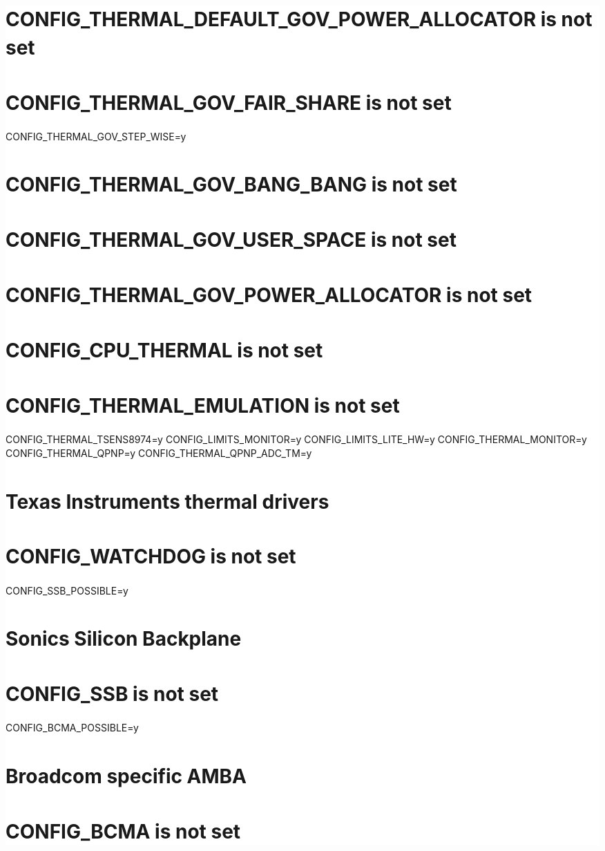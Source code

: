 # CONFIG_THERMAL_DEFAULT_GOV_POWER_ALLOCATOR is not set
# CONFIG_THERMAL_GOV_FAIR_SHARE is not set
CONFIG_THERMAL_GOV_STEP_WISE=y
# CONFIG_THERMAL_GOV_BANG_BANG is not set
# CONFIG_THERMAL_GOV_USER_SPACE is not set
# CONFIG_THERMAL_GOV_POWER_ALLOCATOR is not set
# CONFIG_CPU_THERMAL is not set
# CONFIG_THERMAL_EMULATION is not set
CONFIG_THERMAL_TSENS8974=y
CONFIG_LIMITS_MONITOR=y
CONFIG_LIMITS_LITE_HW=y
CONFIG_THERMAL_MONITOR=y
CONFIG_THERMAL_QPNP=y
CONFIG_THERMAL_QPNP_ADC_TM=y

#
# Texas Instruments thermal drivers
#
# CONFIG_WATCHDOG is not set
CONFIG_SSB_POSSIBLE=y

#
# Sonics Silicon Backplane
#
# CONFIG_SSB is not set
CONFIG_BCMA_POSSIBLE=y

#
# Broadcom specific AMBA
#
# CONFIG_BCMA is not set
